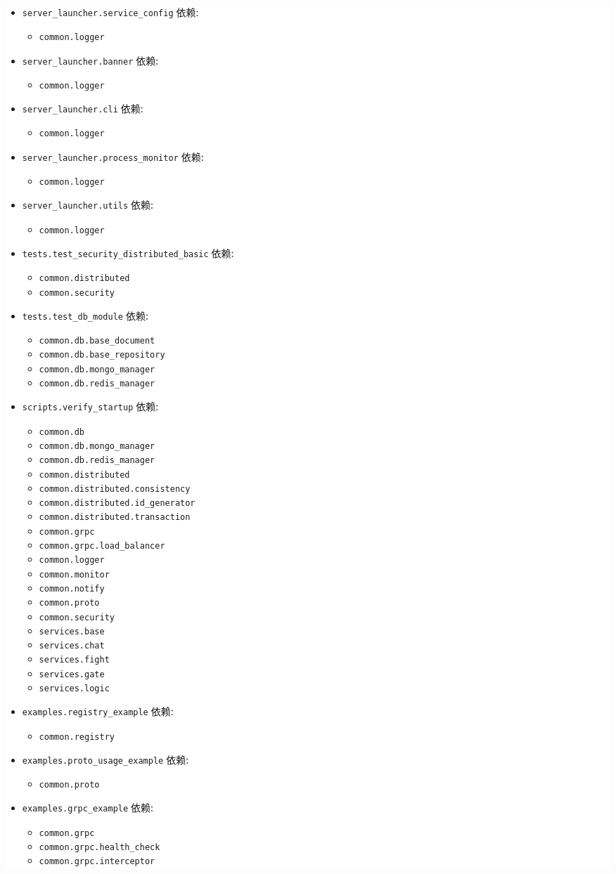 - `server_launcher.service_config` 依赖:
  - `common.logger`

- `server_launcher.banner` 依赖:
  - `common.logger`

- `server_launcher.cli` 依赖:
  - `common.logger`

- `server_launcher.process_monitor` 依赖:
  - `common.logger`

- `server_launcher.utils` 依赖:
  - `common.logger`

- `tests.test_security_distributed_basic` 依赖:
  - `common.distributed`
  - `common.security`

- `tests.test_db_module` 依赖:
  - `common.db.base_document`
  - `common.db.base_repository`
  - `common.db.mongo_manager`
  - `common.db.redis_manager`

- `scripts.verify_startup` 依赖:
  - `common.db`
  - `common.db.mongo_manager`
  - `common.db.redis_manager`
  - `common.distributed`
  - `common.distributed.consistency`
  - `common.distributed.id_generator`
  - `common.distributed.transaction`
  - `common.grpc`
  - `common.grpc.load_balancer`
  - `common.logger`
  - `common.monitor`
  - `common.notify`
  - `common.proto`
  - `common.security`
  - `services.base`
  - `services.chat`
  - `services.fight`
  - `services.gate`
  - `services.logic`

- `examples.registry_example` 依赖:
  - `common.registry`

- `examples.proto_usage_example` 依赖:
  - `common.proto`

- `examples.grpc_example` 依赖:
  - `common.grpc`
  - `common.grpc.health_check`
  - `common.grpc.interceptor`
